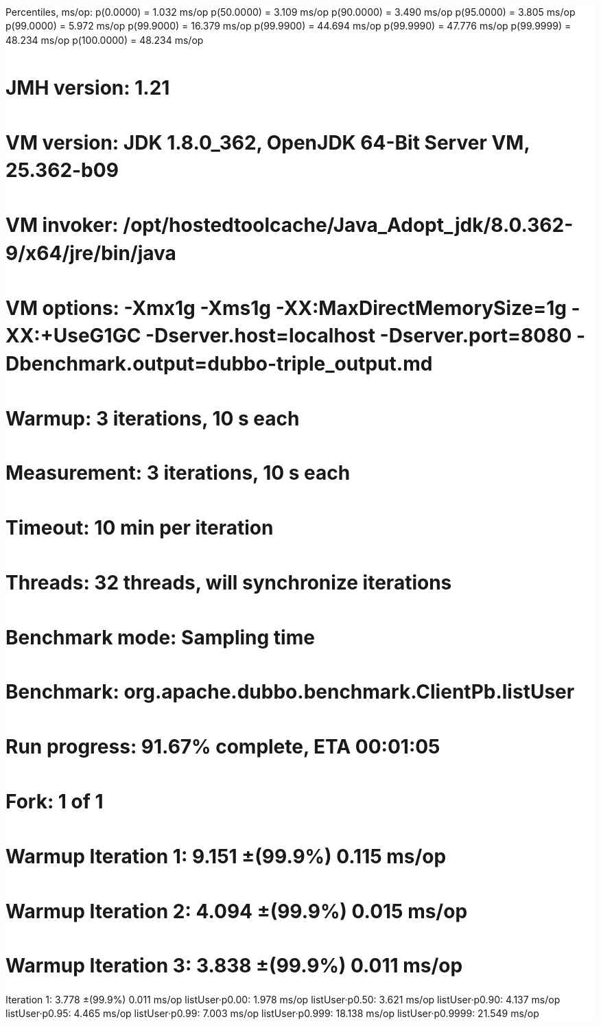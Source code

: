   Percentiles, ms/op:
      p(0.0000) =      1.032 ms/op
     p(50.0000) =      3.109 ms/op
     p(90.0000) =      3.490 ms/op
     p(95.0000) =      3.805 ms/op
     p(99.0000) =      5.972 ms/op
     p(99.9000) =     16.379 ms/op
     p(99.9900) =     44.694 ms/op
     p(99.9990) =     47.776 ms/op
     p(99.9999) =     48.234 ms/op
    p(100.0000) =     48.234 ms/op


# JMH version: 1.21
# VM version: JDK 1.8.0_362, OpenJDK 64-Bit Server VM, 25.362-b09
# VM invoker: /opt/hostedtoolcache/Java_Adopt_jdk/8.0.362-9/x64/jre/bin/java
# VM options: -Xmx1g -Xms1g -XX:MaxDirectMemorySize=1g -XX:+UseG1GC -Dserver.host=localhost -Dserver.port=8080 -Dbenchmark.output=dubbo-triple_output.md
# Warmup: 3 iterations, 10 s each
# Measurement: 3 iterations, 10 s each
# Timeout: 10 min per iteration
# Threads: 32 threads, will synchronize iterations
# Benchmark mode: Sampling time
# Benchmark: org.apache.dubbo.benchmark.ClientPb.listUser

# Run progress: 91.67% complete, ETA 00:01:05
# Fork: 1 of 1
# Warmup Iteration   1: 9.151 ±(99.9%) 0.115 ms/op
# Warmup Iteration   2: 4.094 ±(99.9%) 0.015 ms/op
# Warmup Iteration   3: 3.838 ±(99.9%) 0.011 ms/op
Iteration   1: 3.778 ±(99.9%) 0.011 ms/op
                 listUser·p0.00:   1.978 ms/op
                 listUser·p0.50:   3.621 ms/op
                 listUser·p0.90:   4.137 ms/op
                 listUser·p0.95:   4.465 ms/op
                 listUser·p0.99:   7.003 ms/op
                 listUser·p0.999:  18.138 ms/op
                 listUser·p0.9999: 21.549 ms/op